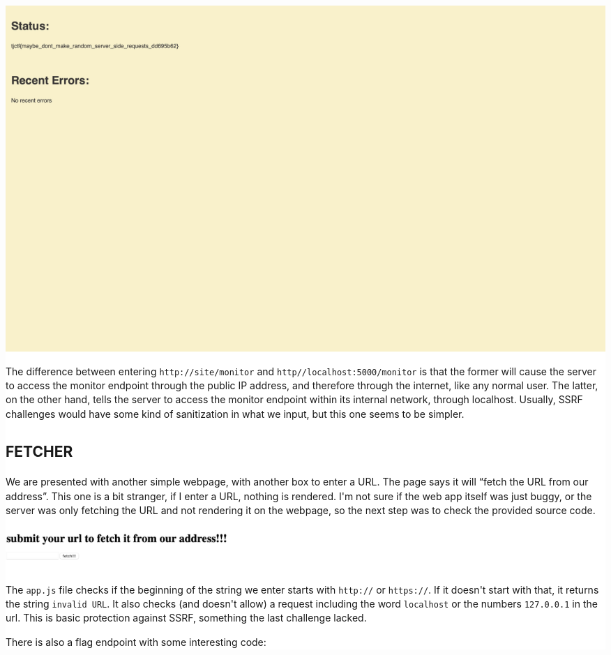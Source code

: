 ![SiteReader](/assets/siteReaderFlag.jpg)

The difference between entering `http://site/monitor` and `http//localhost:5000/monitor` is that the former will cause the server to access the monitor endpoint through the public IP address, and therefore through the internet, like any normal user. The latter, on the other hand, tells the server to access the monitor endpoint within its internal network, through localhost. Usually, SSRF challenges would have some kind of sanitization in what we input, but this one seems to be simpler. 

## FETCHER

We are presented with another simple webpage, with another box to enter a URL. The page says it will “fetch the URL from our address”. This one is a bit stranger, if I enter a URL, nothing is rendered. I'm not sure if the web app itself was just buggy, or the server was only fetching the URL and not rendering it on the webpage, so the next step was to check the provided source code. 

![Fetcher](/assets/fetcher.jpg)

The `app.js` file checks if the beginning of the string we enter starts with `http://` or `https://`. If it doesn't start with that, it returns the string `invalid URL`. It also checks (and doesn't allow) a request including the word `localhost` or the numbers `127.0.0.1` in the url. This is basic protection against SSRF, something the last challenge lacked.

There is also a flag endpoint with some interesting code: 
